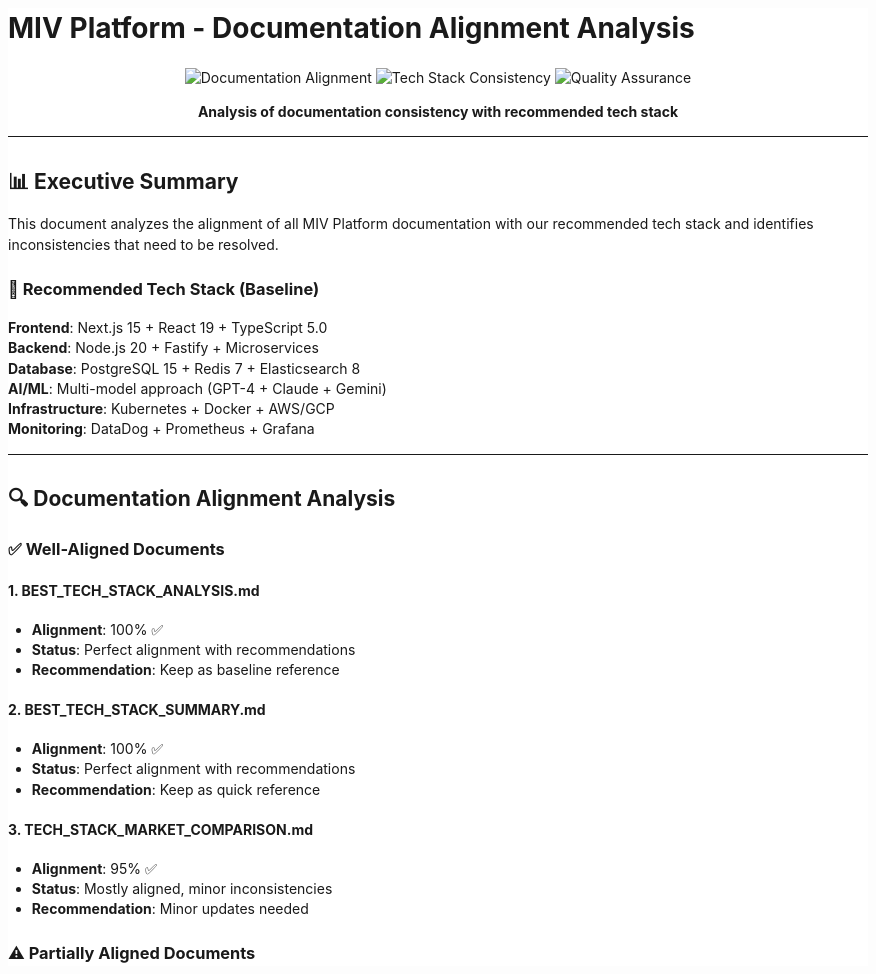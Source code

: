 # MIV Platform - Documentation Alignment Analysis

<div align="center">

![Documentation Alignment](https://img.shields.io/badge/Documentation-Alignment-blue?style=for-the-badge)
![Tech Stack Consistency](https://img.shields.io/badge/Tech-Stack-Consistency-green?style=for-the-badge)
![Quality Assurance](https://img.shields.io/badge/Quality-Assurance-red?style=for-the-badge)

**Analysis of documentation consistency with recommended tech stack**

</div>

---

## 📊 Executive Summary

This document analyzes the alignment of all MIV Platform documentation with our recommended tech stack and identifies inconsistencies that need to be resolved.

### 🎯 **Recommended Tech Stack (Baseline)**
**Frontend**: Next.js 15 + React 19 + TypeScript 5.0  
**Backend**: Node.js 20 + Fastify + Microservices  
**Database**: PostgreSQL 15 + Redis 7 + Elasticsearch 8  
**AI/ML**: Multi-model approach (GPT-4 + Claude + Gemini)  
**Infrastructure**: Kubernetes + Docker + AWS/GCP  
**Monitoring**: DataDog + Prometheus + Grafana  

---

## 🔍 Documentation Alignment Analysis

### **✅ Well-Aligned Documents**

#### **1. BEST_TECH_STACK_ANALYSIS.md**
- **Alignment**: 100% ✅
- **Status**: Perfect alignment with recommendations
- **Recommendation**: Keep as baseline reference

#### **2. BEST_TECH_STACK_SUMMARY.md**
- **Alignment**: 100% ✅
- **Status**: Perfect alignment with recommendations
- **Recommendation**: Keep as quick reference

#### **3. TECH_STACK_MARKET_COMPARISON.md**
- **Alignment**: 95% ✅
- **Status**: Mostly aligned, minor inconsistencies
- **Recommendation**: Minor updates needed

### **⚠️ Partially Aligned Documents**
